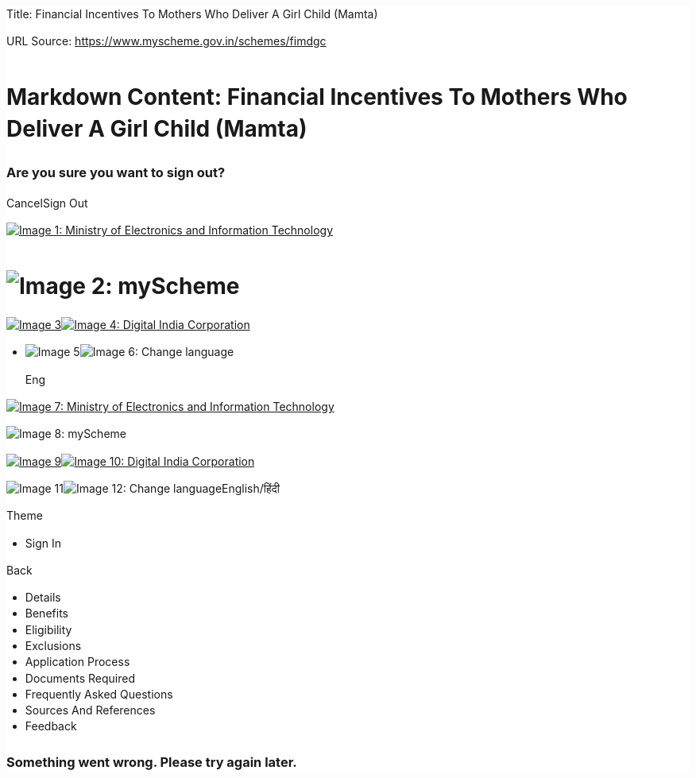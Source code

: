 Title: Financial Incentives To Mothers Who Deliver A Girl Child (Mamta)

URL Source: https://www.myscheme.gov.in/schemes/fimdgc

Markdown Content:
Financial Incentives To Mothers Who Deliver A Girl Child (Mamta)
===============
  

### Are you sure you want to sign out?

CancelSign Out

[![Image 1: Ministry of Electronics and Information Technology](https://cdn.myscheme.in/images/logos/emblem-black.svg)](https://www.myscheme.gov.in/)

![Image 2: myScheme](https://cdn.myscheme.in/images/logos/myscheme-logo-black.svg)
==================================================================================

[![Image 3](blob:https://www.myscheme.gov.in/7029bfa5283c1934d72d4efe1c626373)![Image 4: Digital India Corporation](https://cdn.myscheme.in/images/logos/digital-india-black.svg)](https://www.digitalindia.gov.in/)

*   ![Image 5](blob:https://www.myscheme.gov.in/39e3356370f513e3664ceae4ebfc3a5a)![Image 6: Change language](blob:https://www.myscheme.gov.in/b9a31d3949b1882a09ed2f8508d538f3)
    
    Eng
    

[![Image 7: Ministry of Electronics and Information Technology](https://cdn.myscheme.in/images/logos/emblem-black.svg)](https://www.myscheme.gov.in/)

![Image 8: myScheme](https://cdn.myscheme.in/images/logos/myscheme-logo-black.svg)

[![Image 9](blob:https://www.myscheme.gov.in/04e0786ebe0ffe2b3244c2451b75b80f)![Image 10: Digital India Corporation](https://cdn.myscheme.in/images/logos/digital-india-black.svg)](https://www.digitalindia.gov.in/)

![Image 11](blob:https://www.myscheme.gov.in/39e3356370f513e3664ceae4ebfc3a5a)![Image 12: Change language](https://cdn.myscheme.in/images/icons/language.svg)English/हिंदी

Theme

*   Sign In

Back

*   Details
*   Benefits
*   Eligibility
*   Exclusions
*   Application Process
*   Documents Required
*   Frequently Asked Questions
*   Sources And References
*   Feedback

### Something went wrong. Please try again later.
